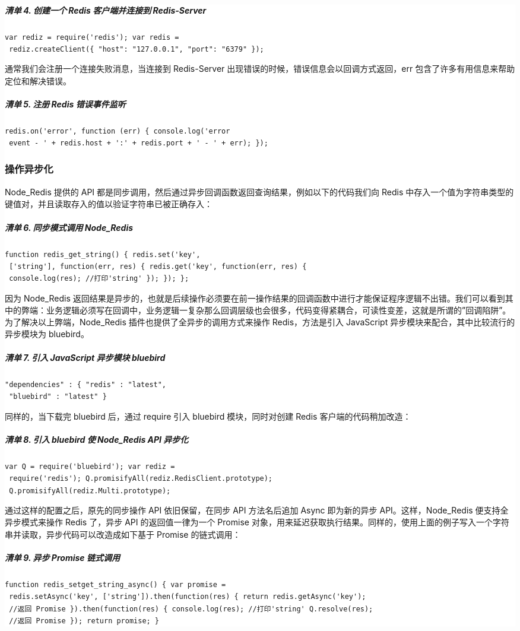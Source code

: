 ##### 清单 4\. 创建一个 Redis 客户端并连接到 Redis-Server

```
var rediz = require('redis'); var redis =
 rediz.createClient({ "host": "127.0.0.1", "port": "6379" }); 
```

通常我们会注册一个连接失败消息，当连接到 Redis-Server 出现错误的时候，错误信息会以回调方式返回，err 包含了许多有用信息来帮助定位和解决错误。

##### 清单 5\. 注册 Redis 错误事件监听

```
redis.on('error', function (err) { console.log('error
 event - ' + redis.host + ':' + redis.port + ' - ' + err); }); 
```

### 操作异步化

Node_Redis 提供的 API 都是同步调用，然后通过异步回调函数返回查询结果，例如以下的代码我们向 Redis 中存入一个值为字符串类型的键值对，并且读取存入的值以验证字符串已被正确存入：

##### 清单 6\. 同步模式调用 Node_Redis

```
function redis_get_string() { redis.set('key',
 ['string'], function(err, res) { redis.get('key', function(err, res) {
 console.log(res); //打印'string' }); }); }; 
```

因为 Node_Redis 返回结果是异步的，也就是后续操作必须要在前一操作结果的回调函数中进行才能保证程序逻辑不出错。我们可以看到其中的弊端：业务逻辑必须写在回调中，业务逻辑一复杂那么回调层级也会很多，代码变得紧耦合，可读性变差，这就是所谓的”回调陷阱”。为了解决以上弊端，Node_Redis 插件也提供了全异步的调用方式来操作 Redis，方法是引入 JavaScript 异步模块来配合，其中比较流行的异步模块为 bluebird。

##### 清单 7\. 引入 JavaScript 异步模块 bluebird

```
"dependencies" : { "redis" : "latest",
 "bluebird" : "latest" } 
```

同样的，当下载完 bluebird 后，通过 require 引入 bluebird 模块，同时对创建 Redis 客户端的代码稍加改造：

##### 清单 8\. 引入 bluebird 使 Node_Redis API 异步化

```
var Q = require('bluebird'); var rediz =
 require('redis'); Q.promisifyAll(rediz.RedisClient.prototype);
 Q.promisifyAll(rediz.Multi.prototype); 
```

通过这样的配置之后，原先的同步操作 API 依旧保留，在同步 API 方法名后追加 Async 即为新的异步 API。这样，Node_Redis 便支持全异步模式来操作 Redis 了，异步 API 的返回值一律为一个 Promise 对象，用来延迟获取执行结果。同样的，使用上面的例子写入一个字符串并读取，异步代码可以改造成如下基于 Promise 的链式调用：

##### 清单 9\. 异步 Promise 链式调用

```
function redis_setget_string_async() { var promise =
 redis.setAsync('key', ['string']).then(function(res) { return redis.getAsync('key');
 //返回 Promise }).then(function(res) { console.log(res); //打印'string' Q.resolve(res);
 //返回 Promise }); return promise; } 
```
